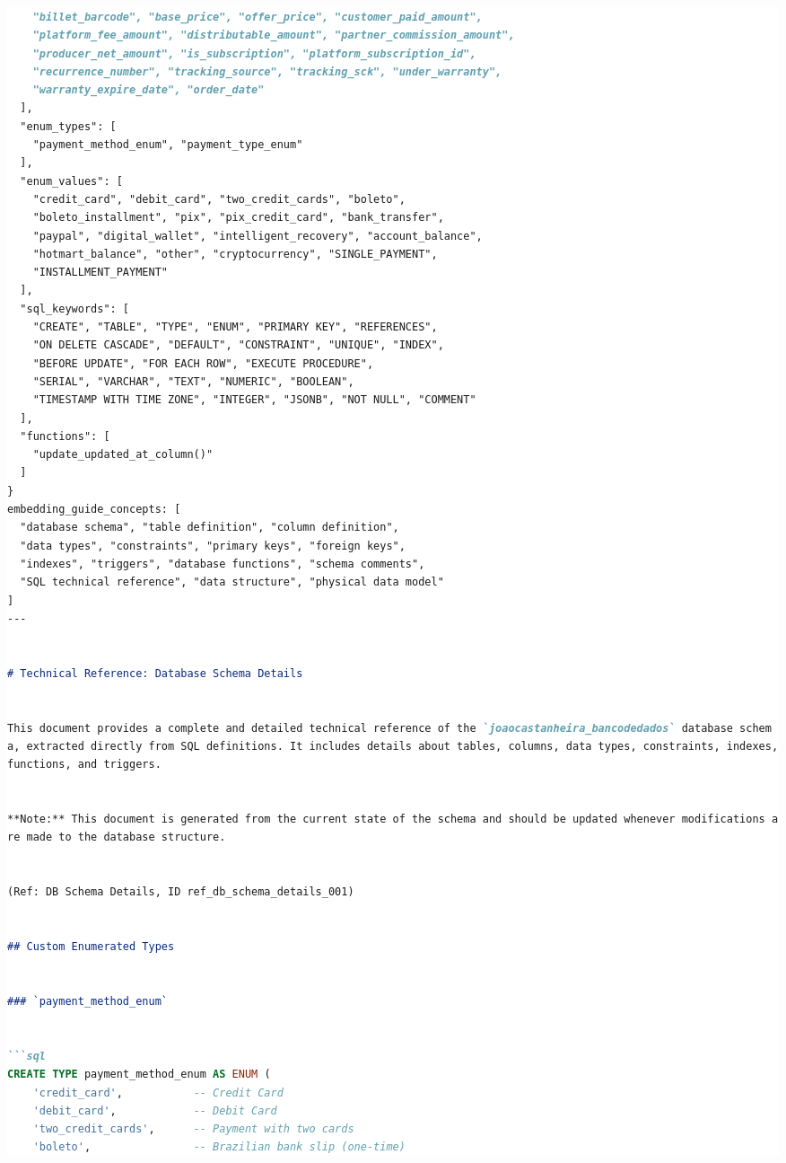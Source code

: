 ```markdown
    "billet_barcode", "base_price", "offer_price", "customer_paid_amount", 
    "platform_fee_amount", "distributable_amount", "partner_commission_amount", 
    "producer_net_amount", "is_subscription", "platform_subscription_id", 
    "recurrence_number", "tracking_source", "tracking_sck", "under_warranty", 
    "warranty_expire_date", "order_date"
  ],
  "enum_types": [
    "payment_method_enum", "payment_type_enum"
  ],
  "enum_values": [
    "credit_card", "debit_card", "two_credit_cards", "boleto", 
    "boleto_installment", "pix", "pix_credit_card", "bank_transfer", 
    "paypal", "digital_wallet", "intelligent_recovery", "account_balance", 
    "hotmart_balance", "other", "cryptocurrency", "SINGLE_PAYMENT", 
    "INSTALLMENT_PAYMENT"
  ],
  "sql_keywords": [
    "CREATE", "TABLE", "TYPE", "ENUM", "PRIMARY KEY", "REFERENCES", 
    "ON DELETE CASCADE", "DEFAULT", "CONSTRAINT", "UNIQUE", "INDEX",
    "BEFORE UPDATE", "FOR EACH ROW", "EXECUTE PROCEDURE", 
    "SERIAL", "VARCHAR", "TEXT", "NUMERIC", "BOOLEAN", 
    "TIMESTAMP WITH TIME ZONE", "INTEGER", "JSONB", "NOT NULL", "COMMENT"
  ],
  "functions": [
    "update_updated_at_column()"
  ]
}
embedding_guide_concepts: [
  "database schema", "table definition", "column definition", 
  "data types", "constraints", "primary keys", "foreign keys", 
  "indexes", "triggers", "database functions", "schema comments", 
  "SQL technical reference", "data structure", "physical data model"
]
---


# Technical Reference: Database Schema Details


This document provides a complete and detailed technical reference of the `joaocastanheira_bancodedados` database schema, extracted directly from SQL definitions. It includes details about tables, columns, data types, constraints, indexes, functions, and triggers.


**Note:** This document is generated from the current state of the schema and should be updated whenever modifications are made to the database structure.


(Ref: DB Schema Details, ID ref_db_schema_details_001)


## Custom Enumerated Types


### `payment_method_enum`


```sql
CREATE TYPE payment_method_enum AS ENUM (
    'credit_card',           -- Credit Card
    'debit_card',            -- Debit Card
    'two_credit_cards',      -- Payment with two cards
    'boleto',                -- Brazilian bank slip (one-time)
```